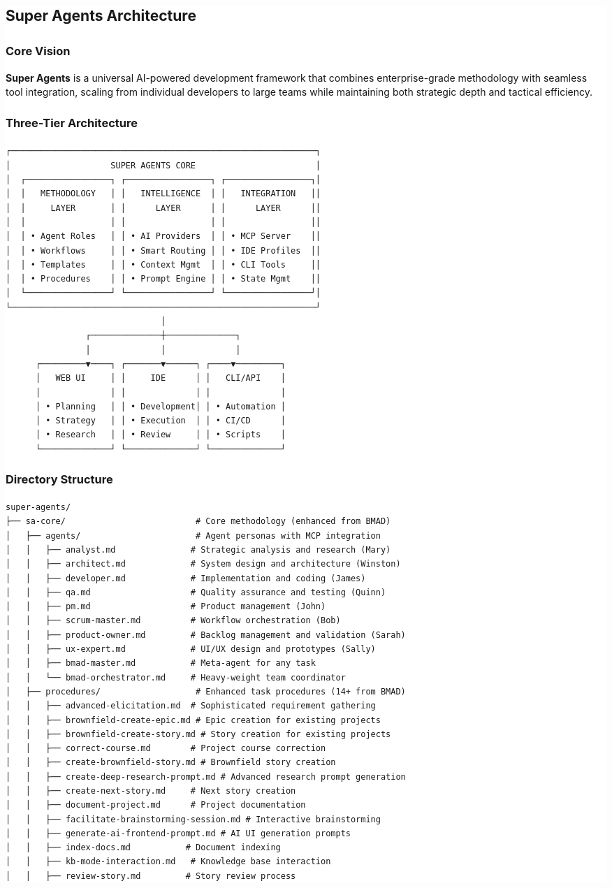 ## Super Agents Architecture

### Core Vision
**Super Agents** is a universal AI-powered development framework that combines enterprise-grade methodology with seamless tool integration, scaling from individual developers to large teams while maintaining both strategic depth and tactical efficiency.

### Three-Tier Architecture

```
┌─────────────────────────────────────────────────────────────┐
│                    SUPER AGENTS CORE                        │
│  ┌─────────────────┐ ┌─────────────────┐ ┌─────────────────┐│
│  │   METHODOLOGY   │ │   INTELLIGENCE  │ │   INTEGRATION   ││
│  │     LAYER       │ │      LAYER      │ │      LAYER      ││
│  │                 │ │                 │ │                 ││
│  │ • Agent Roles   │ │ • AI Providers  │ │ • MCP Server    ││
│  │ • Workflows     │ │ • Smart Routing │ │ • IDE Profiles  ││
│  │ • Templates     │ │ • Context Mgmt  │ │ • CLI Tools     ││
│  │ • Procedures    │ │ • Prompt Engine │ │ • State Mgmt    ││
│  └─────────────────┘ └─────────────────┘ └─────────────────┘│
└─────────────────────────────────────────────────────────────┘
                               │
                ┌──────────────┼──────────────┐
                │              │              │
      ┌─────────▼────┐ ┌───────▼──────┐ ┌────▼─────────┐
      │   WEB UI     │ │     IDE      │ │   CLI/API    │
      │              │ │              │ │              │
      │ • Planning   │ │ • Development│ │ • Automation │
      │ • Strategy   │ │ • Execution  │ │ • CI/CD      │
      │ • Research   │ │ • Review     │ │ • Scripts    │
      └──────────────┘ └──────────────┘ └──────────────┘
```

### Directory Structure
```
super-agents/
├── sa-core/                          # Core methodology (enhanced from BMAD)
│   ├── agents/                       # Agent personas with MCP integration
│   │   ├── analyst.md               # Strategic analysis and research (Mary)
│   │   ├── architect.md             # System design and architecture (Winston)
│   │   ├── developer.md             # Implementation and coding (James)
│   │   ├── qa.md                    # Quality assurance and testing (Quinn)
│   │   ├── pm.md                    # Product management (John)
│   │   ├── scrum-master.md          # Workflow orchestration (Bob)
│   │   ├── product-owner.md         # Backlog management and validation (Sarah)
│   │   ├── ux-expert.md             # UI/UX design and prototypes (Sally)
│   │   ├── bmad-master.md           # Meta-agent for any task
│   │   └── bmad-orchestrator.md     # Heavy-weight team coordinator
│   ├── procedures/                   # Enhanced task procedures (14+ from BMAD)
│   │   ├── advanced-elicitation.md  # Sophisticated requirement gathering
│   │   ├── brownfield-create-epic.md # Epic creation for existing projects
│   │   ├── brownfield-create-story.md # Story creation for existing projects
│   │   ├── correct-course.md        # Project course correction
│   │   ├── create-brownfield-story.md # Brownfield story creation
│   │   ├── create-deep-research-prompt.md # Advanced research prompt generation
│   │   ├── create-next-story.md     # Next story creation
│   │   ├── document-project.md      # Project documentation
│   │   ├── facilitate-brainstorming-session.md # Interactive brainstorming
│   │   ├── generate-ai-frontend-prompt.md # AI UI generation prompts
│   │   ├── index-docs.md           # Document indexing
│   │   ├── kb-mode-interaction.md   # Knowledge base interaction
│   │   ├── review-story.md         # Story review process
```